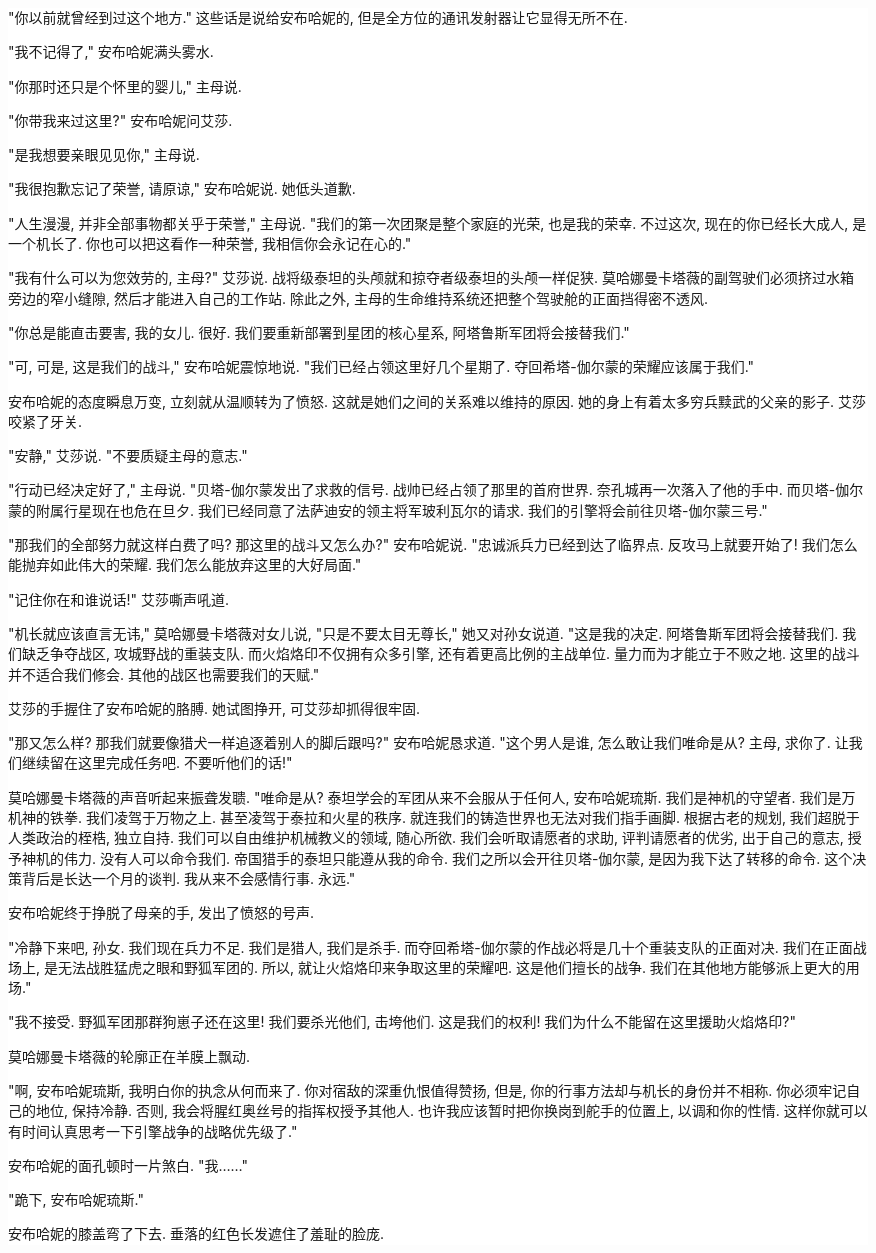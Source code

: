 "你以前就曾经到过这个地方." 这些话是说给安布哈妮的, 但是全方位的通讯发射器让它显得无所不在.

"我不记得了," 安布哈妮满头雾水.

"你那时还只是个怀里的婴儿," 主母说.

"你带我来过这里?" 安布哈妮问艾莎.

"是我想要亲眼见见你," 主母说.

"我很抱歉忘记了荣誉, 请原谅," 安布哈妮说. 她低头道歉.

"人生漫漫, 并非全部事物都关乎于荣誉," 主母说. "我们的第一次团聚是整个家庭的光荣, 也是我的荣幸. 不过这次, 现在的你已经长大成人, 是一个机长了. 你也可以把这看作一种荣誉, 我相信你会永记在心的."

"我有什么可以为您效劳的, 主母?" 艾莎说. 战将级泰坦的头颅就和掠夺者级泰坦的头颅一样促狭. 莫哈娜曼卡塔薇的副驾驶们必须挤过水箱旁边的窄小缝隙, 然后才能进入自己的工作站. 除此之外, 主母的生命维持系统还把整个驾驶舱的正面挡得密不透风.

"你总是能直击要害, 我的女儿. 很好. 我们要重新部署到星团的核心星系, 阿塔鲁斯军团将会接替我们."

"可, 可是, 这是我们的战斗," 安布哈妮震惊地说. "我们已经占领这里好几个星期了. 夺回希塔-伽尔蒙的荣耀应该属于我们."

安布哈妮的态度瞬息万变, 立刻就从温顺转为了愤怒. 这就是她们之间的关系难以维持的原因. 她的身上有着太多穷兵黩武的父亲的影子. 艾莎咬紧了牙关.

"安静," 艾莎说. "不要质疑主母的意志."

"行动已经决定好了," 主母说. "贝塔-伽尔蒙发出了求救的信号. 战帅已经占领了那里的首府世界. 奈孔城再一次落入了他的手中. 而贝塔-伽尔蒙的附属行星现在也危在旦夕. 我们已经同意了法萨迪安的领主将军玻利瓦尔的请求. 我们的引擎将会前往贝塔-伽尔蒙三号."

"那我们的全部努力就这样白费了吗? 那这里的战斗又怎么办?" 安布哈妮说. "忠诚派兵力已经到达了临界点. 反攻马上就要开始了! 我们怎么能抛弃如此伟大的荣耀. 我们怎么能放弃这里的大好局面."

"记住你在和谁说话!" 艾莎嘶声吼道.

"机长就应该直言无讳," 莫哈娜曼卡塔薇对女儿说, "只是不要太目无尊长," 她又对孙女说道. "这是我的决定. 阿塔鲁斯军团将会接替我们. 我们缺乏争夺战区, 攻城野战的重装支队. 而火焰烙印不仅拥有众多引擎, 还有着更高比例的主战单位. 量力而为才能立于不败之地. 这里的战斗并不适合我们修会. 其他的战区也需要我们的天赋."

艾莎的手握住了安布哈妮的胳膊. 她试图挣开, 可艾莎却抓得很牢固.

"那又怎么样? 那我们就要像猎犬一样追逐着别人的脚后跟吗?" 安布哈妮恳求道. "这个男人是谁, 怎么敢让我们唯命是从? 主母, 求你了. 让我们继续留在这里完成任务吧. 不要听他们的话!"

莫哈娜曼卡塔薇的声音听起来振聋发聩. "唯命是从? 泰坦学会的军团从来不会服从于任何人, 安布哈妮琉斯. 我们是神机的守望者. 我们是万机神的铁拳. 我们凌驾于万物之上. 甚至凌驾于泰拉和火星的秩序. 就连我们的铸造世界也无法对我们指手画脚. 根据古老的规划, 我们超脱于人类政治的桎梏, 独立自持. 我们可以自由维护机械教义的领域, 随心所欲. 我们会听取请愿者的求助, 评判请愿者的优劣, 出于自己的意志, 授予神机的伟力. 没有人可以命令我们. 帝国猎手的泰坦只能遵从我的命令. 我们之所以会开往贝塔-伽尔蒙, 是因为我下达了转移的命令. 这个决策背后是长达一个月的谈判. 我从来不会感情行事. 永远."

安布哈妮终于挣脱了母亲的手, 发出了愤怒的号声.

"冷静下来吧, 孙女. 我们现在兵力不足. 我们是猎人, 我们是杀手. 而夺回希塔-伽尔蒙的作战必将是几十个重装支队的正面对决. 我们在正面战场上, 是无法战胜猛虎之眼和野狐军团的. 所以, 就让火焰烙印来争取这里的荣耀吧. 这是他们擅长的战争. 我们在其他地方能够派上更大的用场."

"我不接受. 野狐军团那群狗崽子还在这里! 我们要杀光他们, 击垮他们. 这是我们的权利! 我们为什么不能留在这里援助火焰烙印?"

莫哈娜曼卡塔薇的轮廓正在羊膜上飘动.

"啊, 安布哈妮琉斯, 我明白你的执念从何而来了. 你对宿敌的深重仇恨值得赞扬, 但是, 你的行事方法却与机长的身份并不相称. 你必须牢记自己的地位, 保持冷静. 否则, 我会将腥红奥丝号的指挥权授予其他人. 也许我应该暂时把你换岗到舵手的位置上, 以调和你的性情. 这样你就可以有时间认真思考一下引擎战争的战略优先级了."

安布哈妮的面孔顿时一片煞白. "我……"

"跪下, 安布哈妮琉斯."

安布哈妮的膝盖弯了下去. 垂落的红色长发遮住了羞耻的脸庞.
